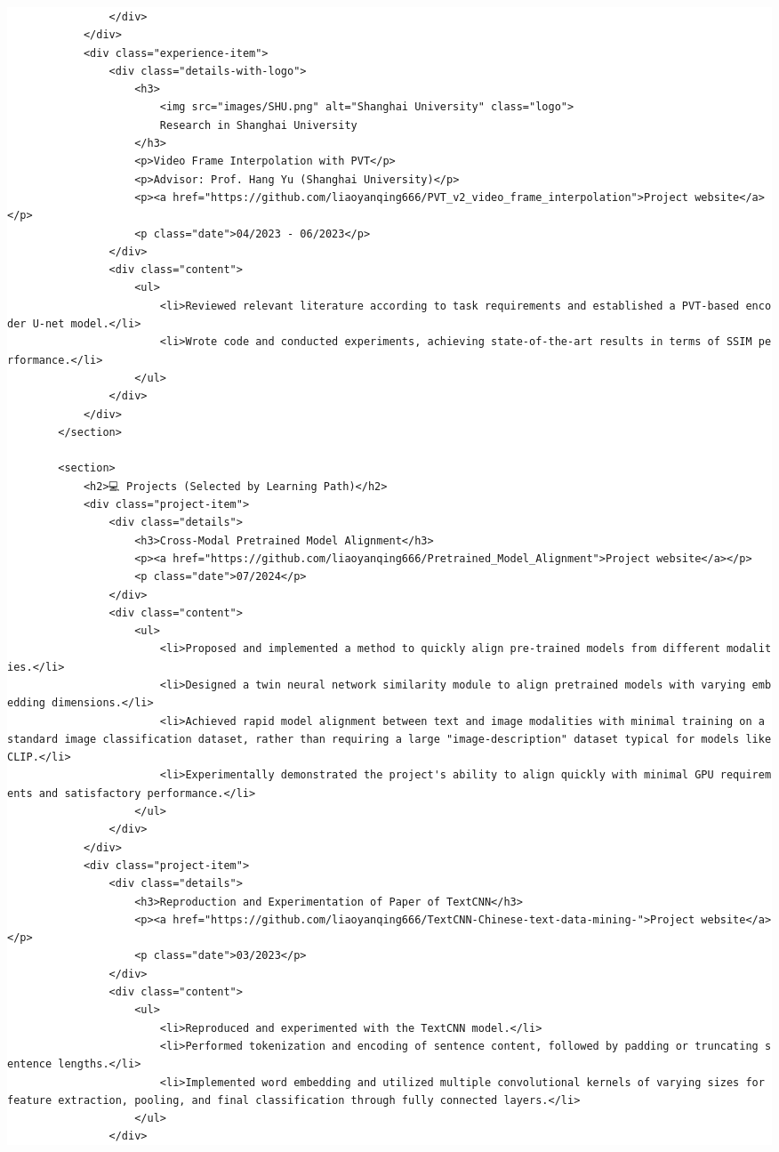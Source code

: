                     </div>
                </div>
                <div class="experience-item">
                    <div class="details-with-logo">
                        <h3>
                            <img src="images/SHU.png" alt="Shanghai University" class="logo">
                            Research in Shanghai University
                        </h3>
                        <p>Video Frame Interpolation with PVT</p>
                        <p>Advisor: Prof. Hang Yu (Shanghai University)</p>
                        <p><a href="https://github.com/liaoyanqing666/PVT_v2_video_frame_interpolation">Project website</a></p>
                        <p class="date">04/2023 - 06/2023</p>
                    </div>
                    <div class="content">
                        <ul>
                            <li>Reviewed relevant literature according to task requirements and established a PVT-based encoder U-net model.</li>
                            <li>Wrote code and conducted experiments, achieving state-of-the-art results in terms of SSIM performance.</li>
                        </ul>
                    </div>
                </div>
            </section>

            <section>
                <h2>💻 Projects (Selected by Learning Path)</h2>
                <div class="project-item">
                    <div class="details">
                        <h3>Cross-Modal Pretrained Model Alignment</h3>
                        <p><a href="https://github.com/liaoyanqing666/Pretrained_Model_Alignment">Project website</a></p>
                        <p class="date">07/2024</p>
                    </div>
                    <div class="content">
                        <ul>
                            <li>Proposed and implemented a method to quickly align pre-trained models from different modalities.</li>
                            <li>Designed a twin neural network similarity module to align pretrained models with varying embedding dimensions.</li>
                            <li>Achieved rapid model alignment between text and image modalities with minimal training on a standard image classification dataset, rather than requiring a large "image-description" dataset typical for models like CLIP.</li>
                            <li>Experimentally demonstrated the project's ability to align quickly with minimal GPU requirements and satisfactory performance.</li>
                        </ul>
                    </div>
                </div>
                <div class="project-item">
                    <div class="details">
                        <h3>Reproduction and Experimentation of Paper of TextCNN</h3>
                        <p><a href="https://github.com/liaoyanqing666/TextCNN-Chinese-text-data-mining-">Project website</a></p>
                        <p class="date">03/2023</p>
                    </div>
                    <div class="content">
                        <ul>
                            <li>Reproduced and experimented with the TextCNN model.</li>
                            <li>Performed tokenization and encoding of sentence content, followed by padding or truncating sentence lengths.</li>
                            <li>Implemented word embedding and utilized multiple convolutional kernels of varying sizes for feature extraction, pooling, and final classification through fully connected layers.</li>
                        </ul>
                    </div>